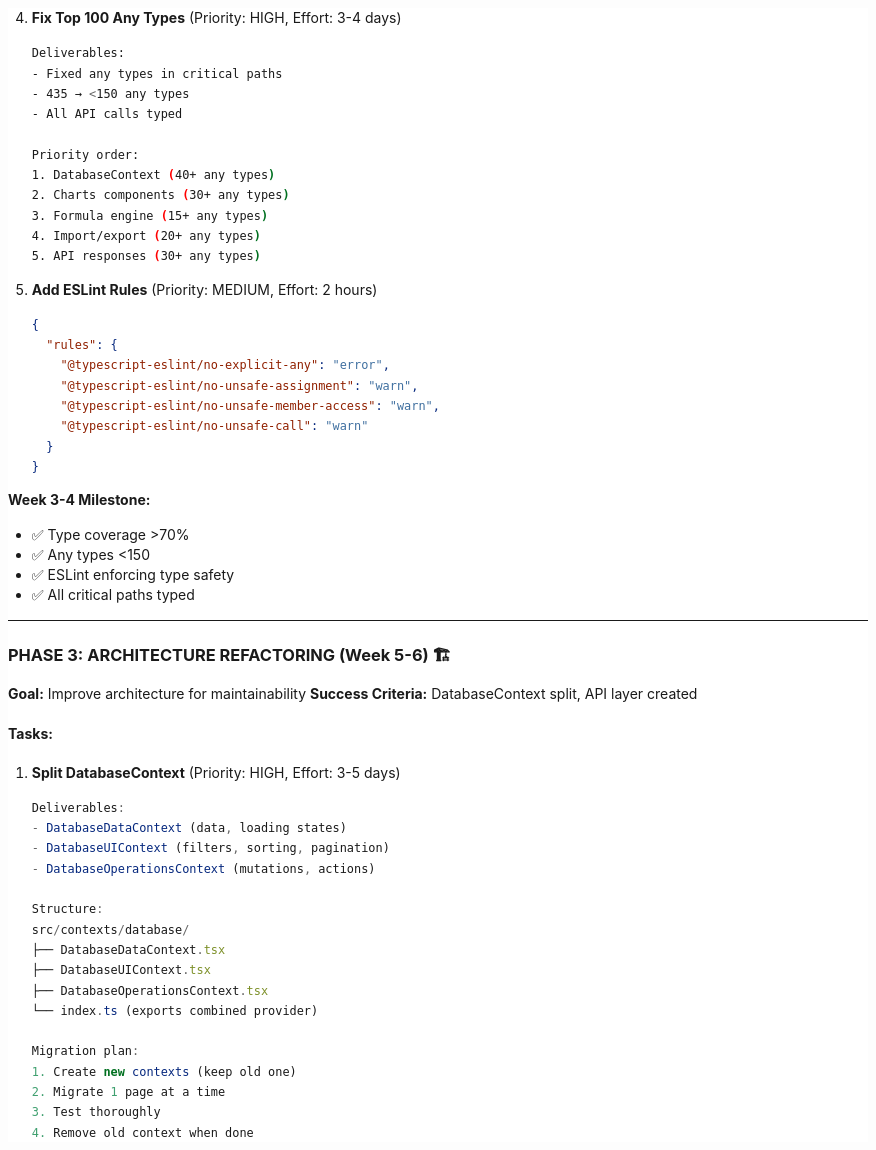 4. **Fix Top 100 Any Types** (Priority: HIGH, Effort: 3-4 days)
   ```bash
   Deliverables:
   - Fixed any types in critical paths
   - 435 → <150 any types
   - All API calls typed

   Priority order:
   1. DatabaseContext (40+ any types)
   2. Charts components (30+ any types)
   3. Formula engine (15+ any types)
   4. Import/export (20+ any types)
   5. API responses (30+ any types)
   ```

5. **Add ESLint Rules** (Priority: MEDIUM, Effort: 2 hours)
   ```json
   {
     "rules": {
       "@typescript-eslint/no-explicit-any": "error",
       "@typescript-eslint/no-unsafe-assignment": "warn",
       "@typescript-eslint/no-unsafe-member-access": "warn",
       "@typescript-eslint/no-unsafe-call": "warn"
     }
   }
   ```

**Week 3-4 Milestone:**
- ✅ Type coverage >70%
- ✅ Any types <150
- ✅ ESLint enforcing type safety
- ✅ All critical paths typed

---

### PHASE 3: ARCHITECTURE REFACTORING (Week 5-6) 🏗️

**Goal:** Improve architecture for maintainability
**Success Criteria:** DatabaseContext split, API layer created

#### Tasks:

1. **Split DatabaseContext** (Priority: HIGH, Effort: 3-5 days)
   ```typescript
   Deliverables:
   - DatabaseDataContext (data, loading states)
   - DatabaseUIContext (filters, sorting, pagination)
   - DatabaseOperationsContext (mutations, actions)

   Structure:
   src/contexts/database/
   ├── DatabaseDataContext.tsx
   ├── DatabaseUIContext.tsx
   ├── DatabaseOperationsContext.tsx
   └── index.ts (exports combined provider)

   Migration plan:
   1. Create new contexts (keep old one)
   2. Migrate 1 page at a time
   3. Test thoroughly
   4. Remove old context when done
   ```
